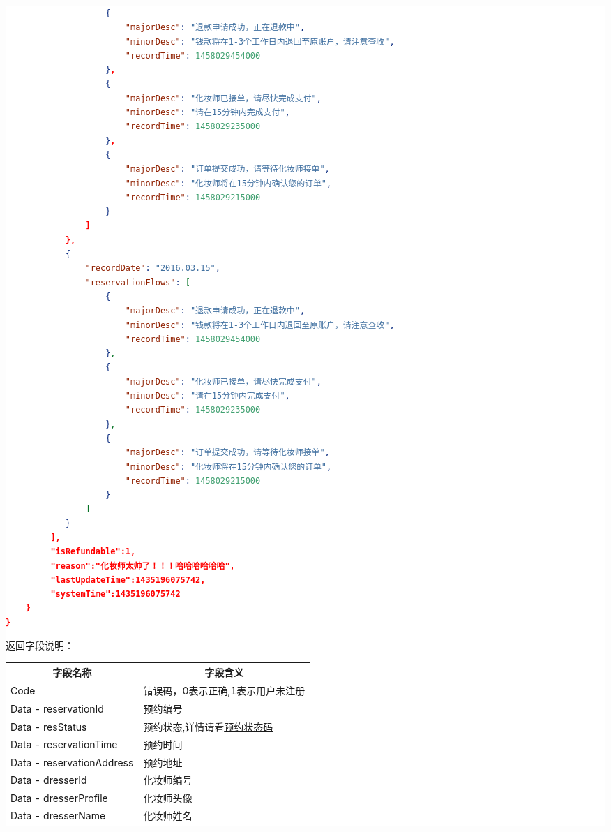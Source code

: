 ```json
                    {
                        "majorDesc": "退款申请成功，正在退款中",
                        "minorDesc": "钱款将在1-3个工作日内退回至原账户，请注意查收",
                        "recordTime": 1458029454000
                    },
                    {
                        "majorDesc": "化妆师已接单，请尽快完成支付",
                        "minorDesc": "请在15分钟内完成支付",
                        "recordTime": 1458029235000
                    },
                    {
                        "majorDesc": "订单提交成功，请等待化妆师接单",
                        "minorDesc": "化妆师将在15分钟内确认您的订单",
                        "recordTime": 1458029215000
                    }
                ]
            },
            {
                "recordDate": "2016.03.15",
                "reservationFlows": [
                    {
                        "majorDesc": "退款申请成功，正在退款中",
                        "minorDesc": "钱款将在1-3个工作日内退回至原账户，请注意查收",
                        "recordTime": 1458029454000
                    },
                    {
                        "majorDesc": "化妆师已接单，请尽快完成支付",
                        "minorDesc": "请在15分钟内完成支付",
                        "recordTime": 1458029235000
                    },
                    {
                        "majorDesc": "订单提交成功，请等待化妆师接单",
                        "minorDesc": "化妆师将在15分钟内确认您的订单",
                        "recordTime": 1458029215000
                    }
                ]
            }
         ],
         "isRefundable":1,
         "reason":"化妆师太帅了！！！哈哈哈哈哈哈",
         "lastUpdateTime":1435196075742,
         "systemTime":1435196075742
    }
}
```

返回字段说明：

|字段名称|字段含义
|---|---|
|Code	|错误码，0表示正确,1表示用户未注册
|Data - reservationId	|预约编号
|Data - resStatus|预约状态,详情请看[预约状态码](https://github.com/nggirl/ngdocs/blob/master/nggirl/interface/%E9%A2%84%E7%BA%A6%E7%8A%B6%E6%80%81%E7%A0%81V1.4.2.md)
|Data - reservationTime|预约时间
|Data - reservationAddress|预约地址
|Data - dresserId|化妆师编号
|Data - dresserProfile|化妆师头像
|Data - dresserName|化妆师姓名